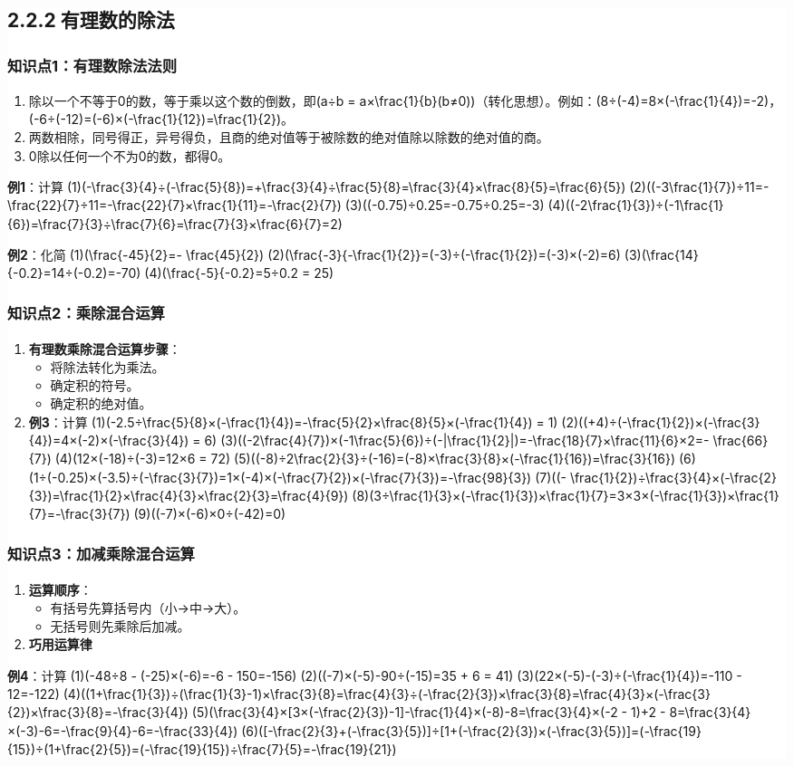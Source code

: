 ## 2.2.2 有理数的除法
### 知识点1：有理数除法法则
1. 除以一个不等于0的数，等于乘以这个数的倒数，即\(a÷b = a×\frac{1}{b}(b≠0)\)（转化思想）。例如：\(8÷(-4)=8×(-\frac{1}{4})=-2\)，\(-6÷(-12)=(-6)×(-\frac{1}{12})=\frac{1}{2}\)。
2. 两数相除，同号得正，异号得负，且商的绝对值等于被除数的绝对值除以除数的绝对值的商。
3. 0除以任何一个不为0的数，都得0。

**例1**：计算
(1)\(-\frac{3}{4}÷(-\frac{5}{8})=+\frac{3}{4}÷\frac{5}{8}=\frac{3}{4}×\frac{8}{5}=\frac{6}{5}\)
(2)\((-3\frac{1}{7})÷11=-\frac{22}{7}÷11=-\frac{22}{7}×\frac{1}{11}=-\frac{2}{7}\)
(3)\((-0.75)÷0.25=-0.75÷0.25=-3\)
(4)\((-2\frac{1}{3})÷(-1\frac{1}{6})=\frac{7}{3}÷\frac{7}{6}=\frac{7}{3}×\frac{6}{7}=2\)

**例2**：化简
(1)\(\frac{-45}{2}=- \frac{45}{2}\)
(2)\(\frac{-3}{-\frac{1}{2}}=(-3)÷(-\frac{1}{2})=(-3)×(-2)=6\)
(3)\(\frac{14}{-0.2}=14÷(-0.2)=-70\)
(4)\(\frac{-5}{-0.2}=5÷0.2 = 25\)

### 知识点2：乘除混合运算
1. **有理数乘除混合运算步骤**：
    - 将除法转化为乘法。
    - 确定积的符号。
    - 确定积的绝对值。
2. **例3**：计算
(1)\(-2.5÷\frac{5}{8}×(-\frac{1}{4})=-\frac{5}{2}×\frac{8}{5}×(-\frac{1}{4}) = 1\)
(2)\((+4)÷(-\frac{1}{2})×(-\frac{3}{4})=4×(-2)×(-\frac{3}{4}) = 6\)
(3)\((-2\frac{4}{7})×(-1\frac{5}{6})÷(-|\frac{1}{2}|)=-\frac{18}{7}×\frac{11}{6}×2=- \frac{66}{7}\)
(4)\(12×(-18)÷(-3)=12×6 = 72\)
(5)\((-8)÷2\frac{2}{3}÷(-16)=(-8)×\frac{3}{8}×(-\frac{1}{16})=\frac{3}{16}\)
(6)\(1÷(-0.25)×(-3.5)÷(-\frac{3}{7})=1×(-4)×(-\frac{7}{2})×(-\frac{7}{3})=-\frac{98}{3}\)
(7)\((- \frac{1}{2})÷\frac{3}{4}×(-\frac{2}{3})=\frac{1}{2}×\frac{4}{3}×\frac{2}{3}=\frac{4}{9}\)
(8)\(3÷\frac{1}{3}×(-\frac{1}{3})×\frac{1}{7}=3×3×(-\frac{1}{3})×\frac{1}{7}=-\frac{3}{7}\)
(9)\((-7)×(-6)×0÷(-42)=0\)

### 知识点3：加减乘除混合运算
1. **运算顺序**：
    - 有括号先算括号内（小→中→大）。
    - 无括号则先乘除后加减。
2. **巧用运算律**

**例4**：计算
(1)\(-48÷8 - (-25)×(-6)=-6 - 150=-156\)
(2)\((-7)×(-5)-90÷(-15)=35 + 6 = 41\)
(3)\(22×(-5)-(-3)÷(-\frac{1}{4})=-110 - 12=-122\)
(4)\((1+\frac{1}{3})÷(\frac{1}{3}-1)×\frac{3}{8}=\frac{4}{3}÷(-\frac{2}{3})×\frac{3}{8}=\frac{4}{3}×(-\frac{3}{2})×\frac{3}{8}=-\frac{3}{4}\)
(5)\(\frac{3}{4}×[3×(-\frac{2}{3})-1]-\frac{1}{4}×(-8)-8=\frac{3}{4}×(-2 - 1)+2 - 8=\frac{3}{4}×(-3)-6=-\frac{9}{4}-6=-\frac{33}{4}\)
(6)\([-\frac{2}{3}+(-\frac{3}{5})]÷[1+(-\frac{2}{3})×(-\frac{3}{5})]=(-\frac{19}{15})÷(1+\frac{2}{5})=(-\frac{19}{15})÷\frac{7}{5}=-\frac{19}{21}\)
